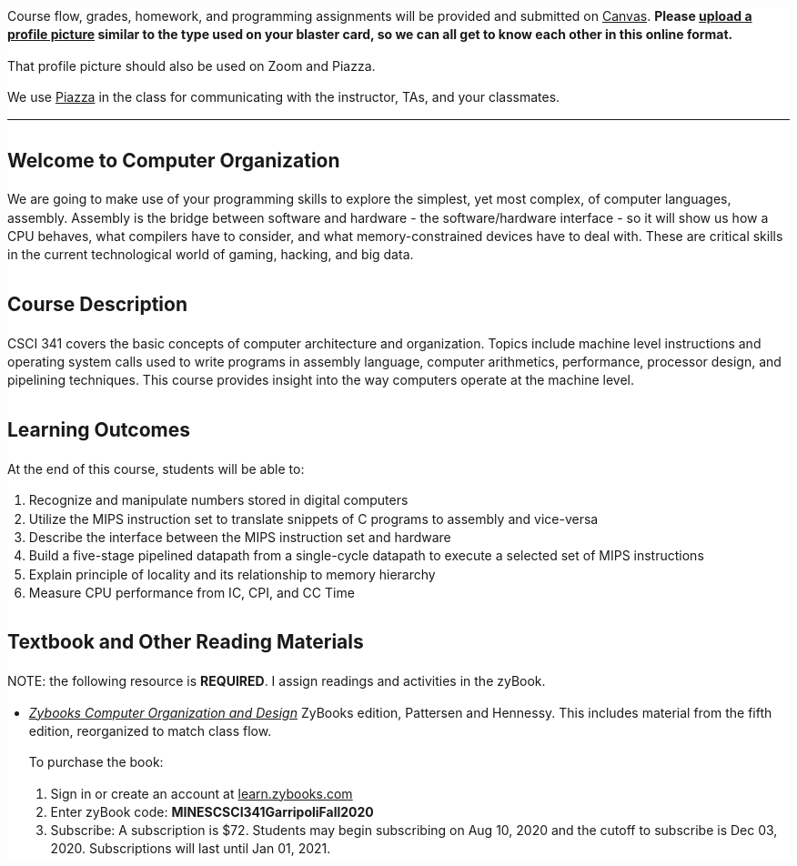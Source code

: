 Course flow, grades, homework, and programming assignments will be provided and submitted on [Canvas](https://elearning.mines.edu/courses/25533). **Please [upload a profile picture](https://guides.instructure.com/m/4212/l/710334) similar to the type used on your blaster card, so we can all get to know each other in this online format.** 

That profile picture should also be used on Zoom and Piazza.

We use [Piazza](https://piazza.com/mines/fall2020/csci341/home) in the class for communicating with the instructor, TAs, and your classmates.

---

## Welcome to Computer Organization

We are going to make use of your programming skills to explore the simplest, yet most complex, of computer languages, assembly. Assembly is the bridge between software and hardware - the software/hardware interface - so it will show us how a CPU behaves, what compilers have to consider, and what memory-constrained devices have to deal with. These are critical skills in the current technological world of gaming, hacking, and big data.

## Course Description

CSCI 341 covers the basic concepts of computer architecture and organization. Topics include machine level instructions and operating system calls used to write programs in assembly language, computer arithmetics, performance, processor design, and pipelining techniques. This course provides insight into the way computers operate at the machine level.

## Learning Outcomes

At the end of this course, students will be able to:

1. Recognize and manipulate numbers stored in digital computers
2. Utilize the MIPS instruction set to translate snippets of C programs to assembly and vice-versa
3. Describe the interface between the MIPS instruction set and hardware
4. Build a five-stage pipelined datapath from a single-cycle datapath to execute a selected set of MIPS instructions
5. Explain principle of locality and its relationship to memory hierarchy
6. Measure CPU performance from IC, CPI, and CC Time


## Textbook and Other Reading Materials

NOTE: the following resource is **REQUIRED**. I assign readings and activities in the zyBook.

- [*Zybooks Computer Organization and Design*](https://learn.zybooks.com/zybook/MINESCSCI341GarripoliFall2020) ZyBooks edition, Pattersen and Hennessy. This includes material from the fifth edition, reorganized to match class flow. 

    To purchase the book:

    1.  Sign in or create an account at [learn.zybooks.com](https://learn.zybooks.com/)
    2.  Enter zyBook code: **MINESCSCI341GarripoliFall2020**
    3. Subscribe: A subscription is $72. Students may begin subscribing on Aug 10, 2020 and the cutoff to subscribe is Dec 03, 2020. Subscriptions will last until Jan 01, 2021.
